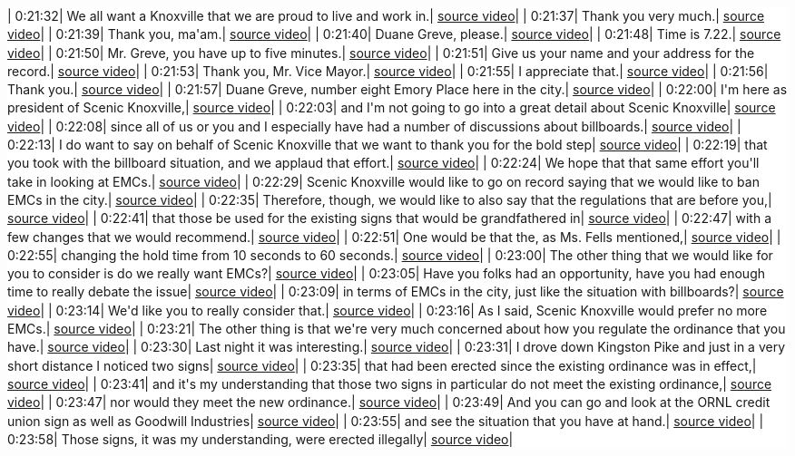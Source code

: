 | 0:21:32| We all want a Knoxville that we are proud to live and work in.| [source video](https://archive.org/details/citycouncil080715?start=1292)|
| 0:21:37| Thank you very much.| [source video](https://archive.org/details/citycouncil080715?start=1297)|
| 0:21:39| Thank you, ma'am.| [source video](https://archive.org/details/citycouncil080715?start=1299)|
| 0:21:40| Duane Greve, please.| [source video](https://archive.org/details/citycouncil080715?start=1300)|
| 0:21:48| Time is 7.22.| [source video](https://archive.org/details/citycouncil080715?start=1308)|
| 0:21:50| Mr. Greve, you have up to five minutes.| [source video](https://archive.org/details/citycouncil080715?start=1310)|
| 0:21:51| Give us your name and your address for the record.| [source video](https://archive.org/details/citycouncil080715?start=1311)|
| 0:21:53| Thank you, Mr. Vice Mayor.| [source video](https://archive.org/details/citycouncil080715?start=1313)|
| 0:21:55| I appreciate that.| [source video](https://archive.org/details/citycouncil080715?start=1315)|
| 0:21:56| Thank you.| [source video](https://archive.org/details/citycouncil080715?start=1316)|
| 0:21:57| Duane Greve, number eight Emory Place here in the city.| [source video](https://archive.org/details/citycouncil080715?start=1317)|
| 0:22:00| I'm here as president of Scenic Knoxville,| [source video](https://archive.org/details/citycouncil080715?start=1320)|
| 0:22:03| and I'm not going to go into a great detail about Scenic Knoxville| [source video](https://archive.org/details/citycouncil080715?start=1323)|
| 0:22:08| since all of us or you and I especially have had a number of discussions about billboards.| [source video](https://archive.org/details/citycouncil080715?start=1328)|
| 0:22:13| I do want to say on behalf of Scenic Knoxville that we want to thank you for the bold step| [source video](https://archive.org/details/citycouncil080715?start=1333)|
| 0:22:19| that you took with the billboard situation, and we applaud that effort.| [source video](https://archive.org/details/citycouncil080715?start=1339)|
| 0:22:24| We hope that that same effort you'll take in looking at EMCs.| [source video](https://archive.org/details/citycouncil080715?start=1344)|
| 0:22:29| Scenic Knoxville would like to go on record saying that we would like to ban EMCs in the city.| [source video](https://archive.org/details/citycouncil080715?start=1349)|
| 0:22:35| Therefore, though, we would like to also say that the regulations that are before you,| [source video](https://archive.org/details/citycouncil080715?start=1355)|
| 0:22:41| that those be used for the existing signs that would be grandfathered in| [source video](https://archive.org/details/citycouncil080715?start=1361)|
| 0:22:47| with a few changes that we would recommend.| [source video](https://archive.org/details/citycouncil080715?start=1367)|
| 0:22:51| One would be that the, as Ms. Fells mentioned,| [source video](https://archive.org/details/citycouncil080715?start=1371)|
| 0:22:55| changing the hold time from 10 seconds to 60 seconds.| [source video](https://archive.org/details/citycouncil080715?start=1375)|
| 0:23:00| The other thing that we would like for you to consider is do we really want EMCs?| [source video](https://archive.org/details/citycouncil080715?start=1380)|
| 0:23:05| Have you folks had an opportunity, have you had enough time to really debate the issue| [source video](https://archive.org/details/citycouncil080715?start=1385)|
| 0:23:09| in terms of EMCs in the city, just like the situation with billboards?| [source video](https://archive.org/details/citycouncil080715?start=1389)|
| 0:23:14| We'd like you to really consider that.| [source video](https://archive.org/details/citycouncil080715?start=1394)|
| 0:23:16| As I said, Scenic Knoxville would prefer no more EMCs.| [source video](https://archive.org/details/citycouncil080715?start=1396)|
| 0:23:21| The other thing is that we're very much concerned about how you regulate the ordinance that you have.| [source video](https://archive.org/details/citycouncil080715?start=1401)|
| 0:23:30| Last night it was interesting.| [source video](https://archive.org/details/citycouncil080715?start=1410)|
| 0:23:31| I drove down Kingston Pike and just in a very short distance I noticed two signs| [source video](https://archive.org/details/citycouncil080715?start=1411)|
| 0:23:35| that had been erected since the existing ordinance was in effect,| [source video](https://archive.org/details/citycouncil080715?start=1415)|
| 0:23:41| and it's my understanding that those two signs in particular do not meet the existing ordinance,| [source video](https://archive.org/details/citycouncil080715?start=1421)|
| 0:23:47| nor would they meet the new ordinance.| [source video](https://archive.org/details/citycouncil080715?start=1427)|
| 0:23:49| And you can go and look at the ORNL credit union sign as well as Goodwill Industries| [source video](https://archive.org/details/citycouncil080715?start=1429)|
| 0:23:55| and see the situation that you have at hand.| [source video](https://archive.org/details/citycouncil080715?start=1435)|
| 0:23:58| Those signs, it was my understanding, were erected illegally| [source video](https://archive.org/details/citycouncil080715?start=1438)|